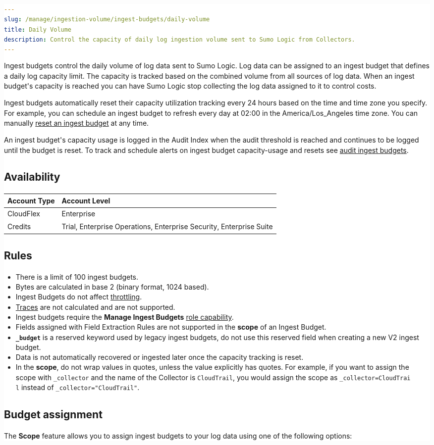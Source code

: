 ```yaml
---
slug: /manage/ingestion-volume/ingest-budgets/daily-volume
title: Daily Volume
description: Control the capacity of daily log ingestion volume sent to Sumo Logic from Collectors.
---
```


Ingest budgets control the daily volume of log data sent to Sumo Logic. Log data can be assigned to an ingest budget that defines a daily log capacity limit. The capacity is tracked based on the combined volume from all sources of log data. When an ingest budget's capacity is reached you can have Sumo Logic stop collecting the log data assigned to it to control costs.

Ingest budgets automatically reset their capacity utilization tracking every 24 hours based on the time and time zone you specify. For example, you can schedule an ingest budget to refresh every day at 02:00 in the America/Los_Angeles time zone. You can manually [reset an ingest budget](#reset-ingest-budget) at any time.

An ingest budget's capacity usage is logged in the Audit Index when the audit threshold is reached and continues to be logged until the budget is reset. To track and schedule alerts on ingest budget capacity-usage and resets see [audit ingest budgets](#audit-ingest-budgets).

## Availability

| Account Type | Account Level |
|:--------------|:--------------------------------------|
| CloudFlex | Enterprise |
| Credits | Trial, Enterprise Operations, Enterprise Security, Enterprise Suite |

## Rules

* There is a limit of 100 ingest budgets.
* Bytes are calculated in base 2 (binary format, 1024 based).
* Ingest Budgets do not affect [throttling](/docs/manage/ingestion-volume/log-ingestion). 
* [Traces](/docs/apm/traces) are not calculated and are not supported.
* Ingest budgets require the **Manage Ingest Budgets** [role capability](/docs/manage/users-roles/roles/role-capabilities).
* Fields assigned with Field Extraction Rules are not supported in the **scope** of an Ingest Budget.
* **`_budget`** is a reserved keyword used by legacy ingest budgets, do not use this reserved field when creating a new V2 ingest budget.
* Data is not automatically recovered or ingested later once the capacity tracking is reset.
* In the **scope**, do not wrap values in quotes, unless the value explicitly has quotes. For example, if you want to assign the scope with `_collector` and the name of the Collector is `CloudTrail`, you would assign the scope as `_collector=CloudTrail` instead of `_collector="CloudTrail"`.

## Budget assignment

The **Scope** feature allows you to assign ingest budgets to your log data using one of the following options:
